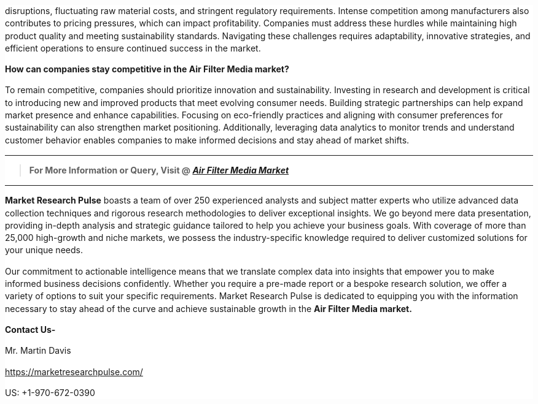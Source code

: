 disruptions, fluctuating raw material costs, and stringent regulatory requirements. Intense competition among manufacturers also contributes to pricing pressures, which can impact profitability. Companies must address these hurdles while maintaining high product quality and meeting sustainability standards. Navigating these challenges requires adaptability, innovative strategies, and efficient operations to ensure continued success in the market.</p><p><strong>How can companies stay competitive in the Air Filter Media market?</strong></p><p>To remain competitive, companies should prioritize innovation and sustainability. Investing in research and development is critical to introducing new and improved products that meet evolving consumer needs. Building strategic partnerships can help expand market presence and enhance capabilities. Focusing on eco-friendly practices and aligning with consumer preferences for sustainability can also strengthen market positioning. Additionally, leveraging data analytics to monitor trends and understand customer behavior enables companies to make informed decisions and stay ahead of market shifts.</p><hr /><blockquote><p><strong>For More Information or Query, Visit @&nbsp;<em><a href="https://marketresearchpulse.com/report/102574/air-filter-media-market?utm_source=Linkedin&utm_medium=021">Air Filter Media Market</a></em></strong></p></blockquote><hr /><p><strong>Market Research Pulse</strong> boasts a team of over 250 experienced analysts and subject matter experts who utilize advanced data collection techniques and rigorous research methodologies to deliver exceptional insights. We go beyond mere data presentation, providing in-depth analysis and strategic guidance tailored to help you achieve your business goals. With coverage of more than 25,000 high-growth and niche markets, we possess the industry-specific knowledge required to deliver customized solutions for your unique needs.</p><p>Our commitment to actionable intelligence means that we translate complex data into insights that empower you to make informed business decisions confidently. Whether you require a pre-made report or a bespoke research solution, we offer a variety of options to suit your specific requirements. Market Research Pulse is dedicated to equipping you with the information necessary to stay ahead of the curve and achieve sustainable growth in the <strong>Air Filter Media market.</strong></p><p><strong>Contact Us-</strong></p><p>Mr. Martin Davis</p><p>https://marketresearchpulse.com/</p><p>US: +1-970-672-0390</p>
